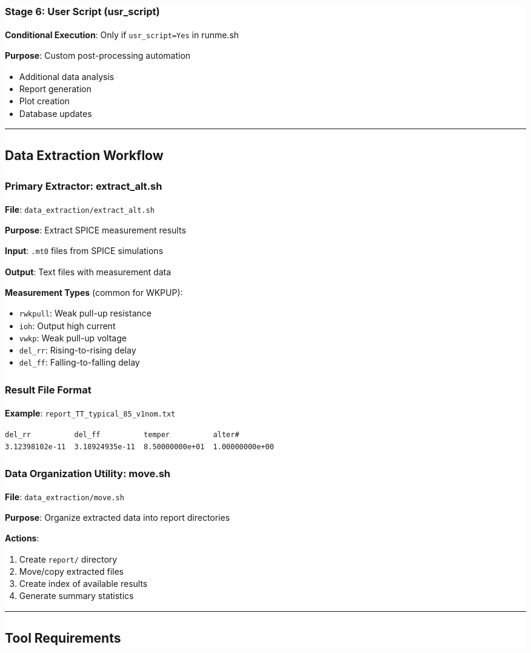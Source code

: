 ### Stage 6: User Script (usr_script)

**Conditional Execution**: Only if `usr_script=Yes` in runme.sh

**Purpose**: Custom post-processing automation
- Additional data analysis
- Report generation
- Plot creation
- Database updates

---

## Data Extraction Workflow

### Primary Extractor: extract_alt.sh

**File**: `data_extraction/extract_alt.sh`

**Purpose**: Extract SPICE measurement results

**Input**: `.mt0` files from SPICE simulations

**Output**: Text files with measurement data

**Measurement Types** (common for WKPUP):
- `rwkpull`: Weak pull-up resistance
- `ioh`: Output high current
- `vwkp`: Weak pull-up voltage
- `del_rr`: Rising-to-rising delay
- `del_ff`: Falling-to-falling delay

### Result File Format

**Example**: `report_TT_typical_85_v1nom.txt`
```
del_rr          del_ff          temper          alter#
3.12398102e-11  3.18924935e-11  8.50000000e+01  1.00000000e+00
```

### Data Organization Utility: move.sh

**File**: `data_extraction/move.sh`

**Purpose**: Organize extracted data into report directories

**Actions**:
1. Create `report/` directory
2. Move/copy extracted files
3. Create index of available results
4. Generate summary statistics

---

## Tool Requirements
